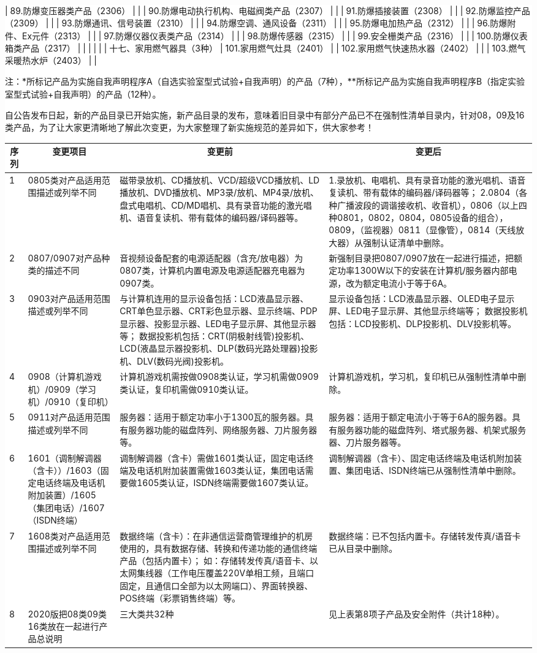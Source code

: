 | 89.防爆变压器类产品（2306）                                  |                                                              |
| 90.防爆电动执行机构、电磁阀类产品（2307）                    |                                                              |
| 91.防爆插接装置（2308）                                      |                                                              |
| 92.防爆监控产品（2309）                                      |                                                              |
| 93.防爆通讯、信号装置（2310）                                |                                                              |
| 94.防爆空调、通风设备（2311）                                |                                                              |
| 95.防爆电加热产品（2312）                                    |                                                              |
| 96.防爆附件、Ex元件（2313）                                  |                                                              |
| 97.防爆仪器仪表类产品（2314）                                |                                                              |
| 98.防爆传感器（2315）                                        |                                                              |
| 99.安全栅类产品（2316）                                      |                                                              |
| 100.防爆仪表箱类产品（2317）                                 |                                                              |
|                                                              |                                                              |
| 十七、家用燃气器具（3种）                                    | 101.家用燃气灶具（2401）                                     |
| 102.家用燃气快速热水器（2402）                               |                                                              |
| 103.燃气采暖热水炉（2403）                                   |                                                              |

注：*所标记产品为实施自我声明程序A（自选实验室型式试验+自我声明）的产品（7种），**所标记产品为实施自我声明程序B（指定实验室型式试验+自我声明）的产品（12种）。

 

自公告发布日起，新的产品目录已开始实施，新产品目录的发布，意味着旧目录中有部分产品已不在强制性清单目录内，针对08，09及16类产品，为了让大家更清晰地了解此次变更，为大家整理了新实施规范的差异如下，供大家参考！

 

| **序列** | **变更项目**                                                 | **变更前**                                                   | **变更后**                                                   |
| -------- | ------------------------------------------------------------ | ------------------------------------------------------------ | ------------------------------------------------------------ |
| 1        | 0805类对产品适用范围描述或列举不同                           | 磁带录放机、CD播放机、VCD/超级VCD播放机、LD播放机、DVD播放机、MP3录/放机、MP4录/放机、盘式电唱机、CD/MD唱机、具有录音功能的激光唱机、语音复读机、带有载体的编码器/译码器等。 | 1.录放机、电唱机、具有录音功能的激光唱机、语音复读机、带有载体的编码器/译码器等；      2.0804（各种广播波段的调谐接收机、收音机），0806（以上四种0801，0802，0804，0805设备的组合），0809，（监视器）0811（显像管），0814（天线放大器）从强制认证清单中删除。 |
| 2        | 0807/0907对产品种类的描述不同                                | 音视频设备配套的电源适配器（含充/放电器）为0807类，计算机内置电源及电源适配器充电器为0907类。 | 新强制目录把0807/0907放在一起进行描述，把额定功率1300W以下的安装在计算机/服务器内部电源，改为额定电流小于等于6A。 |
| 3        | 0903对产品适用范围描述或列举不同                             | 与计算机连用的显示设备包括：LCD液晶显示器、CRT单色显示器、CRT彩色显示器、显示终端、PDP显示器、投影显示器、LED电子显示屏、其他显示器等；      数据投影机包括：CRT(阴极射线管)投影机、LCD(液晶显示器投影机、DLP(数码光路处理器)投影机、DLV(数码光阀)投影机。 | 显示设备包括：LCD液晶显示器、OLED电子显示屏、LED电子显示屏、其他显示终端等；      数据投影机包括：LCD投影机、DLP投影机、DLV投影机等。 |
| 4        | 0908（计算机游戏机）/0909（学习机）/0910（复印机）           | 计算机游戏机需按做0908类认证，学习机需做0909类认证，复印机需做0910类认证。 | 计算机游戏机，学习机，复印机已从强制性清单中删除。           |
| 5        | 0911对产品适用范围描述或列举不同                             | 服务器：适用于额定功率小于1300瓦的服务器。具有服务器功能的磁盘阵列、网络服务器、刀片服务器等。 | 服务器：适用于额定电流小于等于6A的服务器。具有服务器功能的磁盘阵列、塔式服务器、机架式服务器、刀片服务器等。 |
| 6        | 1601（调制解调器（含卡））/1603（固定电话终端及电话机附加装置）/1605（集团电话）/1607（ISDN终端） | 调制解调器（含卡）需做1601类认证，固定电话终端及电话机附加装置需做1603类认证，集团电话需要做1605类认证，ISDN终端需要做1607类认证。 | 调制解调器（含卡）、固定电话终端及电话机附加装置、集团电话、ISDN终端已从强制性清单中删除。 |
| 7        | 1608类对产品适用范围描述或列举不同                           | 数据终端（含卡）：在非通信运营商管理维护的机房使用的，具有数据存储、转换和传递功能的通信终端产品（包括内置卡）；      如：存储转发传真/语音卡、以太网集线器（工作电压覆盖220V单相工频，且端口固定，且通信口全部为以太网端口）、界面转换器、POS终端（彩票销售终端）等。 | 数据终端：已不包括内置卡。存储转发传真/语音卡已从目录中删除。 |
| 8        | 2020版把08类09类16类放在一起进行产品总说明                   | 三大类共32种                                                 | 见上表第8项子产品及安全附件（共计18种）。                    |

 